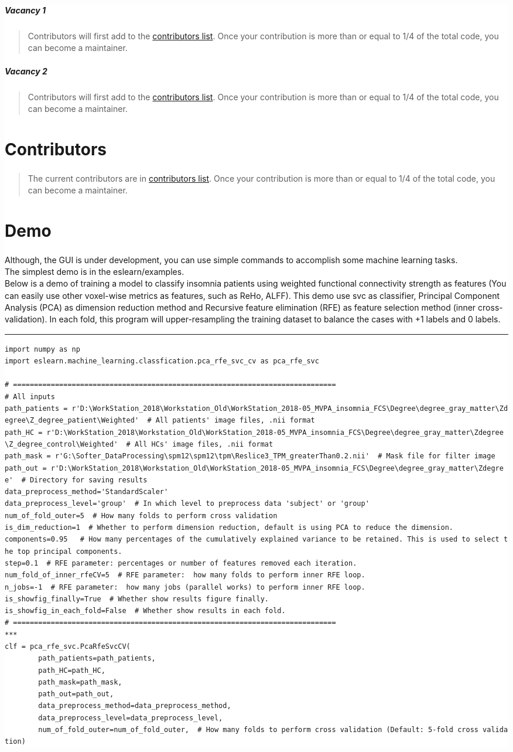 ##### Vacancy 1   
> Contributors will first add to the [contributors list](./eslearn/developer/contributors_list.md). Once your contribution is more than or equal to 1/4 of the total code, you can become a maintainer.
##### Vacancy 2  
> Contributors will first add to the [contributors list](./eslearn/developer/contributors_list.md). Once your contribution is more than or equal to 1/4 of the total code, you can become a maintainer.

# Contributors  
> The current contributors are in [contributors list](./eslearn/developer/contributors_list.md). Once your contribution is more than or equal to 1/4 of the total code, you can become a maintainer. 
 


# Demo
Although, the GUI is under development, you can use simple commands to accomplish some machine learning tasks.  
The simplest demo is in the eslearn/examples.  
Below is a demo of training a model to classify insomnia patients using weighted functional connectivity strength as features (You can easily use other voxel-wise metrics as features, such as ReHo, ALFF).
This demo use svc as classifier, Principal Component Analysis (PCA) as dimension reduction method and Recursive feature elimination (RFE) as feature selection method (inner cross-validation).
In each fold, this program will upper-resampling the training dataset to balance the cases with +1 labels and 0 labels.
***
```
import numpy as np
import eslearn.machine_learning.classfication.pca_rfe_svc_cv as pca_rfe_svc

# =============================================================================
# All inputs
path_patients = r'D:\WorkStation_2018\Workstation_Old\WorkStation_2018-05_MVPA_insomnia_FCS\Degree\degree_gray_matter\Zdegree\Z_degree_patient\Weighted'  # All patients' image files, .nii format
path_HC = r'D:\WorkStation_2018\Workstation_Old\WorkStation_2018-05_MVPA_insomnia_FCS\Degree\degree_gray_matter\Zdegree\Z_degree_control\Weighted'  # All HCs' image files, .nii format
path_mask = r'G:\Softer_DataProcessing\spm12\spm12\tpm\Reslice3_TPM_greaterThan0.2.nii'  # Mask file for filter image
path_out = r'D:\WorkStation_2018\Workstation_Old\WorkStation_2018-05_MVPA_insomnia_FCS\Degree\degree_gray_matter\Zdegree'  # Directory for saving results
data_preprocess_method='StandardScaler'
data_preprocess_level='group'  # In which level to preprocess data 'subject' or 'group'
num_of_fold_outer=5  # How many folds to perform cross validation
is_dim_reduction=1  # Whether to perform dimension reduction, default is using PCA to reduce the dimension.
components=0.95   # How many percentages of the cumulatively explained variance to be retained. This is used to select the top principal components.
step=0.1  # RFE parameter: percentages or number of features removed each iteration.
num_fold_of_inner_rfeCV=5  # RFE parameter:  how many folds to perform inner RFE loop.
n_jobs=-1  # RFE parameter:  how many jobs (parallel works) to perform inner RFE loop.
is_showfig_finally=True  # Whether show results figure finally.
is_showfig_in_each_fold=False  # Whether show results in each fold.
# =============================================================================
***
clf = pca_rfe_svc.PcaRfeSvcCV(
        path_patients=path_patients,
        path_HC=path_HC,
        path_mask=path_mask,
        path_out=path_out,
        data_preprocess_method=data_preprocess_method,
        data_preprocess_level=data_preprocess_level,
        num_of_fold_outer=num_of_fold_outer,  # How many folds to perform cross validation (Default: 5-fold cross validation)
```